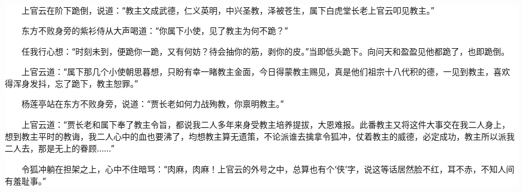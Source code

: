 　　上官云在阶下跪倒，说道：“教主文成武德，仁义英明，中兴圣教，泽被苍生，属下白虎堂长老上官云叩见教主。”

　　东方不败身旁的紫衫侍从大声喝道：“你属下小使，见了教主为何不跪？”

　　任我行心想：“时刻未到，便跪你一跪，又有何妨？待会抽你的筋，剥你的皮。”当即低头跪下。向问天和盈盈见他都跪了，也即跪倒。

　　上官云道：“属下那几个小使朝思暮想，只盼有幸一睹教主金面，今日得蒙教主赐见，真是他们祖宗十八代积的德，一见到教主，喜欢得浑身发抖，忘了跪下，教主恕罪。”

　　杨莲亭站在东方不败身旁，说道：“贾长老如何力战殉教，你禀明教主。”

　　上官云道：“贾长老和属下奉了教主令旨，都说我二人多年来身受教主培养提拔，大恩难报。此番教主又将这件大事交在我二人身上，想到教主平时的教诲，我二人心中的血也要沸了，均想教主算无遗策，不论派谁去擒拿令狐冲，仗着教主的威德，必定成功，教主所以派我二人去，那是无上的眷顾……”

　　令狐冲躺在担架之上，心中不住暗骂：“肉麻，肉麻！上官云的外号之中，总算也有个‘侠’字，说这等话居然脸不红，耳不赤，不知人间有羞耻事。”

